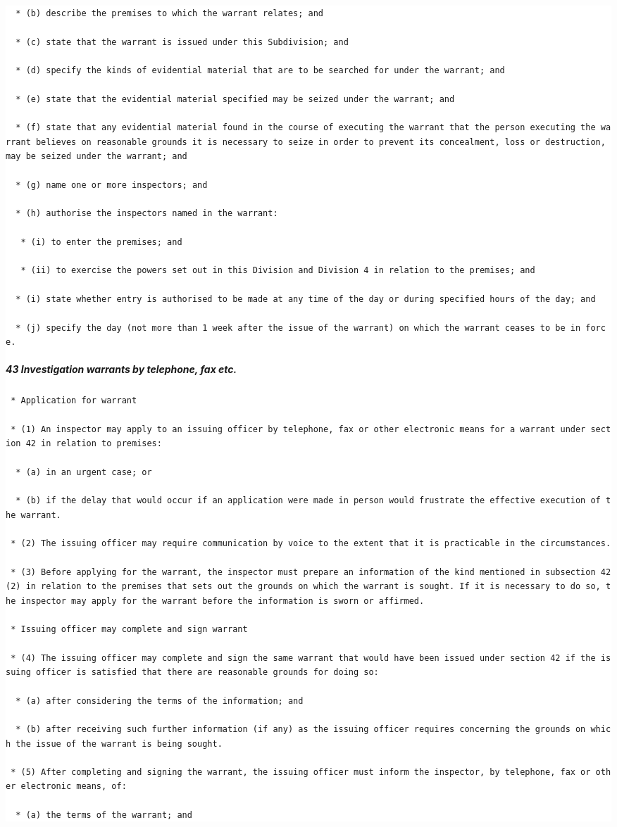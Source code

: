      * (b) describe the premises to which the warrant relates; and

      * (c) state that the warrant is issued under this Subdivision; and

      * (d) specify the kinds of evidential material that are to be searched for under the warrant; and

      * (e) state that the evidential material specified may be seized under the warrant; and

      * (f) state that any evidential material found in the course of executing the warrant that the person executing the warrant believes on reasonable grounds it is necessary to seize in order to prevent its concealment, loss or destruction, may be seized under the warrant; and

      * (g) name one or more inspectors; and

      * (h) authorise the inspectors named in the warrant:

       * (i) to enter the premises; and

       * (ii) to exercise the powers set out in this Division and Division 4 in relation to the premises; and

      * (i) state whether entry is authorised to be made at any time of the day or during specified hours of the day; and

      * (j) specify the day (not more than 1 week after the issue of the warrant) on which the warrant ceases to be in force.

##### 43  Investigation warrants by telephone, fax etc.

     * Application for warrant

     * (1) An inspector may apply to an issuing officer by telephone, fax or other electronic means for a warrant under section 42 in relation to premises:

      * (a) in an urgent case; or

      * (b) if the delay that would occur if an application were made in person would frustrate the effective execution of the warrant.

     * (2) The issuing officer may require communication by voice to the extent that it is practicable in the circumstances.

     * (3) Before applying for the warrant, the inspector must prepare an information of the kind mentioned in subsection 42(2) in relation to the premises that sets out the grounds on which the warrant is sought. If it is necessary to do so, the inspector may apply for the warrant before the information is sworn or affirmed.

     * Issuing officer may complete and sign warrant

     * (4) The issuing officer may complete and sign the same warrant that would have been issued under section 42 if the issuing officer is satisfied that there are reasonable grounds for doing so:

      * (a) after considering the terms of the information; and

      * (b) after receiving such further information (if any) as the issuing officer requires concerning the grounds on which the issue of the warrant is being sought.

     * (5) After completing and signing the warrant, the issuing officer must inform the inspector, by telephone, fax or other electronic means, of:

      * (a) the terms of the warrant; and
